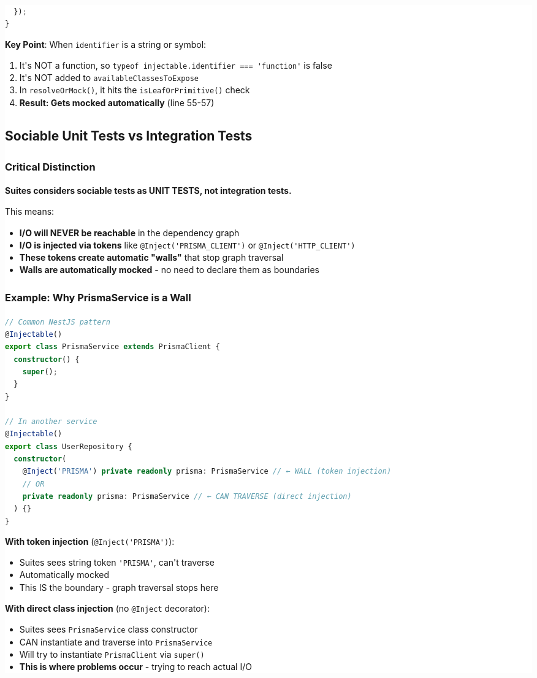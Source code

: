 ```typescript
  });
}
```

**Key Point**: When `identifier` is a string or symbol:
1. It's NOT a function, so `typeof injectable.identifier === 'function'` is false
2. It's NOT added to `availableClassesToExpose`
3. In `resolveOrMock()`, it hits the `isLeafOrPrimitive()` check
4. **Result: Gets mocked automatically** (line 55-57)

## Sociable Unit Tests vs Integration Tests

### Critical Distinction

**Suites considers sociable tests as UNIT TESTS, not integration tests.**

This means:
- **I/O will NEVER be reachable** in the dependency graph
- **I/O is injected via tokens** like `@Inject('PRISMA_CLIENT')` or `@Inject('HTTP_CLIENT')`
- **These tokens create automatic "walls"** that stop graph traversal
- **Walls are automatically mocked** - no need to declare them as boundaries

### Example: Why PrismaService is a Wall

```typescript
// Common NestJS pattern
@Injectable()
export class PrismaService extends PrismaClient {
  constructor() {
    super();
  }
}

// In another service
@Injectable()
export class UserRepository {
  constructor(
    @Inject('PRISMA') private readonly prisma: PrismaService // ← WALL (token injection)
    // OR
    private readonly prisma: PrismaService // ← CAN TRAVERSE (direct injection)
  ) {}
}
```

**With token injection** (`@Inject('PRISMA')`):
- Suites sees string token `'PRISMA'`, can't traverse
- Automatically mocked
- This IS the boundary - graph traversal stops here

**With direct class injection** (no `@Inject` decorator):
- Suites sees `PrismaService` class constructor
- CAN instantiate and traverse into `PrismaService`
- Will try to instantiate `PrismaClient` via `super()`
- **This is where problems occur** - trying to reach actual I/O

